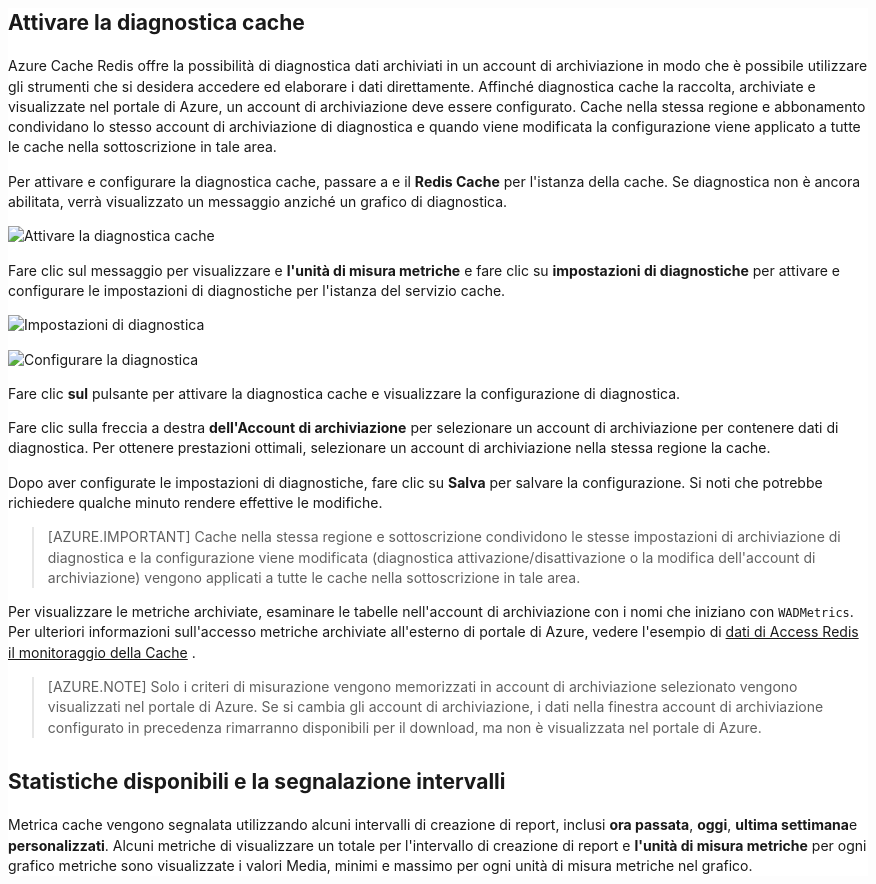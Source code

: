 ## <a name="enable-cache-diagnostics"></a>Attivare la diagnostica cache

Azure Cache Redis offre la possibilità di diagnostica dati archiviati in un account di archiviazione in modo che è possibile utilizzare gli strumenti che si desidera accedere ed elaborare i dati direttamente. Affinché diagnostica cache la raccolta, archiviate e visualizzate nel portale di Azure, un account di archiviazione deve essere configurato. Cache nella stessa regione e abbonamento condividano lo stesso account di archiviazione di diagnostica e quando viene modificata la configurazione viene applicato a tutte le cache nella sottoscrizione in tale area.

Per attivare e configurare la diagnostica cache, passare a e il **Redis Cache** per l'istanza della cache. Se diagnostica non è ancora abilitata, verrà visualizzato un messaggio anziché un grafico di diagnostica.

![Attivare la diagnostica cache][redis-cache-enable-diagnostics]

Fare clic sul messaggio per visualizzare e **l'unità di misura metriche** e fare clic su **impostazioni di diagnostiche** per attivare e configurare le impostazioni di diagnostiche per l'istanza del servizio cache.

![Impostazioni di diagnostica][redis-cache-diagnostic-settings]

![Configurare la diagnostica][redis-cache-configure-diagnostics]

Fare clic **sul** pulsante per attivare la diagnostica cache e visualizzare la configurazione di diagnostica.

Fare clic sulla freccia a destra **dell'Account di archiviazione** per selezionare un account di archiviazione per contenere dati di diagnostica. Per ottenere prestazioni ottimali, selezionare un account di archiviazione nella stessa regione la cache.

Dopo aver configurate le impostazioni di diagnostiche, fare clic su **Salva** per salvare la configurazione. Si noti che potrebbe richiedere qualche minuto rendere effettive le modifiche.

>[AZURE.IMPORTANT] Cache nella stessa regione e sottoscrizione condividono le stesse impostazioni di archiviazione di diagnostica e la configurazione viene modificata (diagnostica attivazione/disattivazione o la modifica dell'account di archiviazione) vengono applicati a tutte le cache nella sottoscrizione in tale area.

Per visualizzare le metriche archiviate, esaminare le tabelle nell'account di archiviazione con i nomi che iniziano con `WADMetrics`. Per ulteriori informazioni sull'accesso metriche archiviate all'esterno di portale di Azure, vedere l'esempio di [dati di Access Redis il monitoraggio della Cache](https://github.com/rustd/RedisSamples/tree/master/CustomMonitoring) .

>[AZURE.NOTE] Solo i criteri di misurazione vengono memorizzati in account di archiviazione selezionato vengono visualizzati nel portale di Azure. Se si cambia gli account di archiviazione, i dati nella finestra account di archiviazione configurato in precedenza rimarranno disponibili per il download, ma non è visualizzata nel portale di Azure.  

## <a name="available-metrics-and-reporting-intervals"></a>Statistiche disponibili e la segnalazione intervalli

Metrica cache vengono segnalata utilizzando alcuni intervalli di creazione di report, inclusi **ora passata**, **oggi**, **ultima settimana**e **personalizzati**. Alcuni metriche di visualizzare un totale per l'intervallo di creazione di report e **l'unità di misura metriche** per ogni grafico metriche sono visualizzate i valori Media, minimi e massimo per ogni unità di misura metriche nel grafico. 


[redis-cache-enable-diagnostics]: ./media/cache-how-to-monitor/redis-cache-enable-diagnostics.png
[redis-cache-diagnostic-settings]: ./media/cache-how-to-monitor/redis-cache-diagnostic-settings.png
[redis-cache-configure-diagnostics]: ./media/cache-how-to-monitor/redis-cache-configure-diagnostics.png
[redis-cache-monitoring-part]: ./media/cache-how-to-monitor/redis-cache-monitoring-part.png
[redis-cache-usage-part]: ./media/cache-how-to-monitor/redis-cache-usage-part.png
[redis-cache-metric-blade]: ./media/cache-how-to-monitor/redis-cache-metric-blade.png
[redis-cache-edit-chart]: ./media/cache-how-to-monitor/redis-cache-edit-chart.png
[redis-cache-view-chart-details]: ./media/cache-how-to-monitor/redis-cache-view-chart-details.png
[redis-cache-operations-events]: ./media/cache-how-to-monitor/redis-cache-operations-events.png
[redis-cache-alert-rules]: ./media/cache-how-to-monitor/redis-cache-alert-rules.png
[redis-cache-add-alert]: ./media/cache-how-to-monitor/redis-cache-add-alert.png
[redis-cache-premium-monitor]: ./media/cache-how-to-monitor/redis-cache-premium-monitor.png
[redis-cache-premium-edit]: ./media/cache-how-to-monitor/redis-cache-premium-edit.png
[redis-cache-premium-chart-detail]: ./media/cache-how-to-monitor/redis-cache-premium-chart-detail.png
[redis-cache-premium-point-summary]: ./media/cache-how-to-monitor/redis-cache-premium-point-summary.png
[redis-cache-premium-point-shard]: ./media/cache-how-to-monitor/redis-cache-premium-point-shard.png
[redis-cache-redis-metrics]: ./media/cache-how-to-monitor/redis-cache-redis-metrics.png
[redis-cache-redis-metrics-blade]: ./media/cache-how-to-monitor/redis-cache-redis-metrics-blade.png